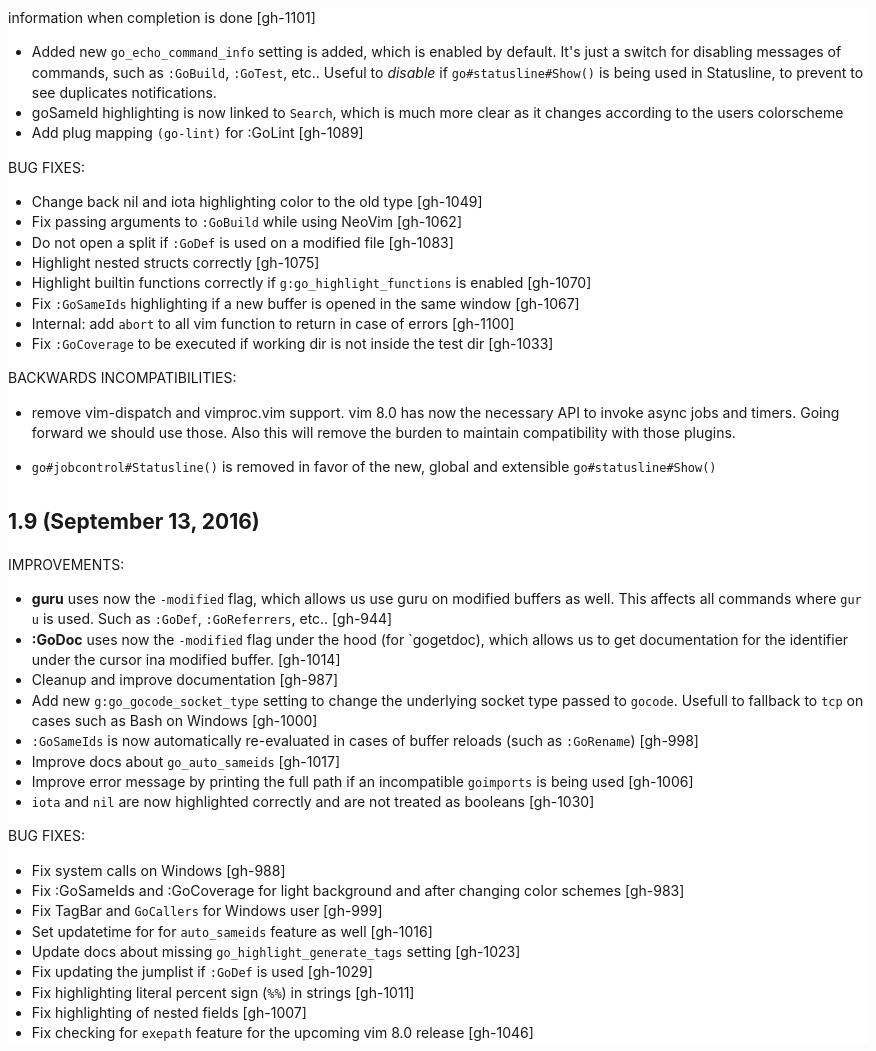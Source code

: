   information when completion is done [gh-1101]
* Added new `go_echo_command_info` setting is added, which is enabled by
  default.  It's just a switch for disabling messages of commands, such as
  `:GoBuild`, `:GoTest`, etc.. Useful to *disable* if `go#statusline#Show()` is
  being used in Statusline, to prevent to see duplicates notifications.
* goSameId highlighting is now linked to `Search`, which is much more clear as
  it changes according to the users colorscheme
* Add plug mapping `(go-lint)` for :GoLint [gh-1089]


BUG FIXES:

* Change back nil and iota highlighting color to the old type [gh-1049]
* Fix passing arguments to `:GoBuild` while using NeoVim [gh-1062]
* Do not open a split if `:GoDef` is used on a modified file [gh-1083]
* Highlight nested structs correctly [gh-1075]
* Highlight builtin functions correctly if `g:go_highlight_functions` is enabled [gh-1070]
* Fix `:GoSameIds` highlighting if a new buffer is opened in the same window [gh-1067]
* Internal: add `abort` to all vim function to return in case of errors [gh-1100]
* Fix `:GoCoverage` to be executed if working dir is not inside the test dir [gh-1033]

BACKWARDS INCOMPATIBILITIES:

* remove vim-dispatch and vimproc.vim support. vim 8.0 has now the necessary
  API to invoke async jobs and timers. Going forward we should use those. Also
  this will remove the burden to maintain compatibility with those plugins.

* `go#jobcontrol#Statusline()` is removed in favor of the new, global and
  extensible `go#statusline#Show()`

## 1.9 (September 13, 2016)

IMPROVEMENTS:

* **guru** uses now the `-modified` flag, which allows us use guru on modified
  buffers as well. This affects all commands where `guru` is used. Such as
  `:GoDef`, `:GoReferrers`, etc.. [gh-944]
* **:GoDoc** uses now the `-modified` flag under the hood (for `gogetdoc), which allows us to get documentation for the identifier under the cursor ina modified buffer. [gh-1014]
* Cleanup and improve documentation [gh-987]
* Add new `g:go_gocode_socket_type` setting to change the underlying socket type passed to `gocode`. Usefull to fallback to `tcp` on cases such as Bash on Windows [gh-1000]
* `:GoSameIds` is now automatically re-evaluated in cases of buffer reloads (such as `:GoRename`) [gh-998]
* Improve docs about `go_auto_sameids` [gh-1017]
* Improve error message by printing the full path if an incompatible `goimports` is being used [gh-1006]
* `iota` and `nil` are now highlighted correctly and are not treated as booleans [gh-1030]

BUG FIXES:

* Fix system calls on Windows [gh-988]
* Fix :GoSameIds and :GoCoverage for light background and after changing color schemes [gh-983]
* Fix TagBar and `GoCallers` for Windows user [gh-999]
* Set updatetime for for `auto_sameids` feature as well [gh-1016]
* Update docs about missing `go_highlight_generate_tags` setting [gh-1023]
* Fix updating the jumplist if `:GoDef` is used [gh-1029]
* Fix highlighting literal percent sign (`%%`) in strings [gh-1011]
* Fix highlighting of nested fields [gh-1007]
* Fix checking for `exepath` feature for the upcoming vim 8.0 release [gh-1046]
